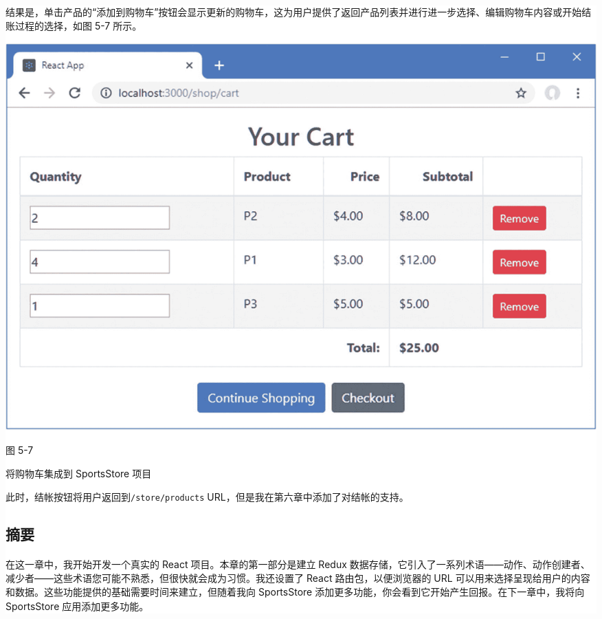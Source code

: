 结果是，单击产品的“添加到购物车”按钮会显示更新的购物车，这为用户提供了返回产品列表并进行进一步选择、编辑购物车内容或开始结账过程的选择，如图 5-7 所示。

![img/473159_1_En_5_Fig7_HTML.jpg](img/473159_1_En_5_Fig7_HTML.jpg)

图 5-7

将购物车集成到 SportsStore 项目

此时，结帐按钮将用户返回到`/store/products` URL，但是我在第六章中添加了对结帐的支持。

## 摘要

在这一章中，我开始开发一个真实的 React 项目。本章的第一部分是建立 Redux 数据存储，它引入了一系列术语——动作、动作创建者、减少者——这些术语您可能不熟悉，但很快就会成为习惯。我还设置了 React 路由包，以便浏览器的 URL 可以用来选择呈现给用户的内容和数据。这些功能提供的基础需要时间来建立，但随着我向 SportsStore 添加更多功能，你会看到它开始产生回报。在下一章中，我将向 SportsStore 应用添加更多功能。